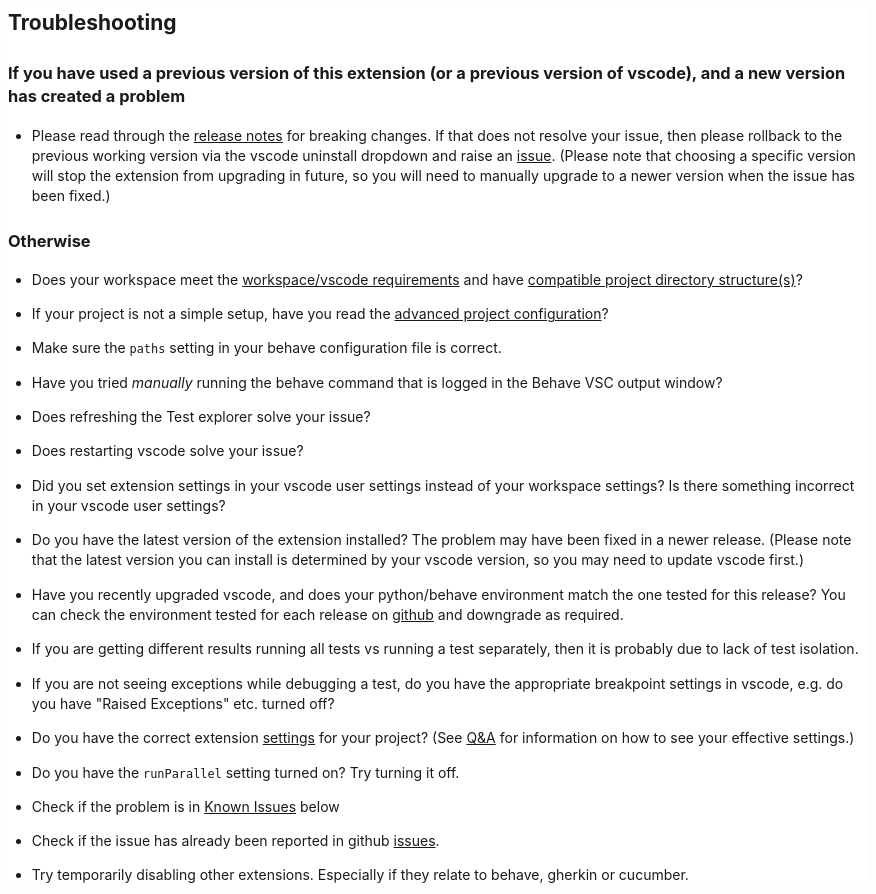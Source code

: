 
## Troubleshooting

### If you have used a previous version of this extension (or a previous version of vscode), and a new version has created a problem

- Please read through the [release notes](https://github.com/jimasp/behave-vsc/releases) for breaking changes. If that does not resolve your issue, then please rollback to the previous working version via the vscode uninstall dropdown and raise an [issue](https://github.com/jimasp/behave-vsc/issues). (Please note that choosing a specific version will stop the extension from upgrading in future, so you will need to manually upgrade to a newer version when the issue has been fixed.)
  
### Otherwise

- Does your workspace meet the [workspace/vscode requirements](#workspacevscode-requirements) and have [compatible project directory structure(s)](#compatible-project-directory-structures)?

- If your project is not a simple setup, have you read the [advanced project configuration](#advanced-project-configuration)?

- Make sure the `paths` setting in your behave configuration file is correct.

- Have you tried *manually* running the behave command that is logged in the Behave VSC output window?

- Does refreshing the Test explorer solve your issue?

- Does restarting vscode solve your issue?

- Did you set extension settings in your vscode user settings instead of your workspace settings? Is there something incorrect in your vscode user settings?

- Do you have the latest version of the extension installed? The problem may have been fixed in a newer release. (Please note that the latest version you can install is determined by your vscode version, so you may need to update vscode first.)

- Have you recently upgraded vscode, and does your python/behave environment match the one tested for this release? You can check the environment tested for each release on [github](https://github.com/jimasp/behave-vsc/releases) and downgrade as required.

- If you are getting different results running all tests vs running a test separately, then it is probably due to lack of test isolation.

- If you are not seeing exceptions while debugging a test, do you have the appropriate breakpoint settings in vscode, e.g. do you have "Raised Exceptions" etc. turned off?

- Do you have the correct extension [settings](#extension-settings) for your project? (See [Q&A](#qa) for information on how to see your effective settings.)

- Do you have the `runParallel` setting turned on? Try turning it off.

- Check if the problem is in [Known Issues](#known-issues-and-limitations) below

- Check if the issue has already been reported in github [issues](https://github.com/jimasp/behave-vsc/issues?q=is%3Aissue).

- Try temporarily disabling other extensions. Especially if they relate to behave, gherkin or cucumber.
